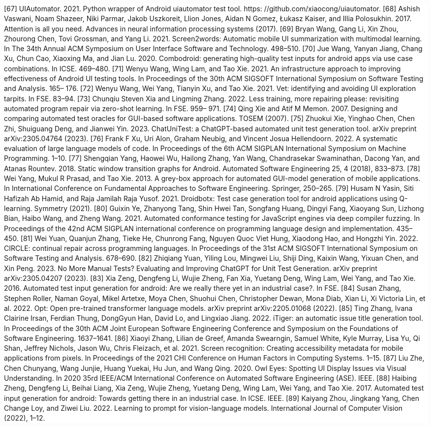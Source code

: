 [67] UIAutomator. 2021. Python wrapper of Android uiautomator test tool. https: //github.com/xiaocong/uiautomator. 
[68] Ashish Vaswani, Noam Shazeer, Niki Parmar, Jakob Uszkoreit, Llion Jones, Aidan N Gomez, Łukasz Kaiser, and Illia Polosukhin. 2017. Attention is all you need. Advances in neural information processing systems (2017). 
[69] Bryan Wang, Gang Li, Xin Zhou, Zhourong Chen, Tovi Grossman, and Yang Li. 2021. Screen2words: Automatic mobile UI summarization with multimodal learning. In The 34th Annual ACM Symposium on User Interface Software and Technology. 498–510. 
[70] Jue Wang, Yanyan Jiang, Chang Xu, Chun Cao, Xiaoxing Ma, and Jian Lu. 2020. Combodroid: generating high-quality test inputs for android apps via use case combinations. In ICSE. 469–480. 
[71] Wenyu Wang, Wing Lam, and Tao Xie. 2021. An infrastructure approach to improving effectiveness of Android UI testing tools. In Proceedings of the 30th ACM SIGSOFT International Symposium on Software Testing and Analysis. 165– 176. 
[72] Wenyu Wang, Wei Yang, Tianyin Xu, and Tao Xie. 2021. Vet: identifying and avoiding UI exploration tarpits. In FSE. 83–94. 
[73] Chunqiu Steven Xia and Lingming Zhang. 2022. Less training, more repairing please: revisiting automated program repair via zero-shot learning. In FSE. 959– 971. 
[74] Qing Xie and Atif M Memon. 2007. Designing and comparing automated test oracles for GUI-based software applications. TOSEM (2007). 
[75] Zhuokui Xie, Yinghao Chen, Chen Zhi, Shuiguang Deng, and Jianwei Yin. 2023. ChatUniTest: a ChatGPT-based automated unit test generation tool. arXiv preprint arXiv:2305.04764 (2023). 
[76] Frank F Xu, Uri Alon, Graham Neubig, and Vincent Josua Hellendoorn. 2022. A systematic evaluation of large language models of code. In Proceedings of the 6th ACM SIGPLAN International Symposium on Machine Programming. 1–10. 
[77] Shengqian Yang, Haowei Wu, Hailong Zhang, Yan Wang, Chandrasekar Swaminathan, Dacong Yan, and Atanas Rountev. 2018. Static window transition graphs for Android. Automated Software Engineering 25, 4 (2018), 833–873. 
[78] Wei Yang, Mukul R Prasad, and Tao Xie. 2013. A grey-box approach for automated GUI-model generation of mobile applications. In International Conference on Fundamental Approaches to Software Engineering. Springer, 250–265. 
[79] Husam N Yasin, Siti Hafizah Ab Hamid, and Raja Jamilah Raja Yusof. 2021. Droidbotx: Test case generation tool for android applications using Q-learning. Symmetry (2021). 
[80] Guixin Ye, Zhanyong Tang, Shin Hwei Tan, Songfang Huang, Dingyi Fang, Xiaoyang Sun, Lizhong Bian, Haibo Wang, and Zheng Wang. 2021. Automated conformance testing for JavaScript engines via deep compiler fuzzing. In Proceedings of the 42nd ACM SIGPLAN international conference on programming language design and implementation. 435–450. 
[81] Wei Yuan, Quanjun Zhang, Tieke He, Chunrong Fang, Nguyen Quoc Viet Hung, Xiaodong Hao, and Hongzhi Yin. 2022. CIRCLE: continual repair across programming languages. In Proceedings of the 31st ACM SIGSOFT International Symposium on Software Testing and Analysis. 678–690. 
[82] Zhiqiang Yuan, Yiling Lou, Mingwei Liu, Shiji Ding, Kaixin Wang, Yixuan Chen, and Xin Peng. 2023. No More Manual Tests? Evaluating and Improving ChatGPT for Unit Test Generation. arXiv preprint arXiv:2305.04207 (2023). 
[83] Xia Zeng, Dengfeng Li, Wujie Zheng, Fan Xia, Yuetang Deng, Wing Lam, Wei Yang, and Tao Xie. 2016. Automated test input generation for android: Are we really there yet in an industrial case?. In FSE. 
[84] Susan Zhang, Stephen Roller, Naman Goyal, Mikel Artetxe, Moya Chen, Shuohui Chen, Christopher Dewan, Mona Diab, Xian Li, Xi Victoria Lin, et al. 2022. Opt: Open pre-trained transformer language models. arXiv preprint arXiv:2205.01068 (2022). 
[85] Ting Zhang, Ivana Clairine Irsan, Ferdian Thung, DongGyun Han, David Lo, and Lingxiao Jiang. 2022. iTiger: an automatic issue title generation tool. In Proceedings of the 30th ACM Joint European Software Engineering Conference and Symposium on the Foundations of Software Engineering. 1637–1641. 
[86] Xiaoyi Zhang, Lilian de Greef, Amanda Swearngin, Samuel White, Kyle Murray, Lisa Yu, Qi Shan, Jeffrey Nichols, Jason Wu, Chris Fleizach, et al. 2021. Screen recognition: Creating accessibility metadata for mobile applications from pixels. In Proceedings of the 2021 CHI Conference on Human Factors in Computing Systems. 1–15. 
[87] Liu Zhe, Chen Chunyang, Wang Junjie, Huang Yuekai, Hu Jun, and Wang Qing. 2020. Owl Eyes: Spotting UI Display Issues via Visual Understanding. In 2020 35rd IEEE/ACM International Conference on Automated Software Engineering (ASE). IEEE. 
[88] Haibing Zheng, Dengfeng Li, Beihai Liang, Xia Zeng, Wujie Zheng, Yuetang Deng, Wing Lam, Wei Yang, and Tao Xie. 2017. Automated test input generation for android: Towards getting there in an industrial case. In ICSE. IEEE. 
[89] Kaiyang Zhou, Jingkang Yang, Chen Change Loy, and Ziwei Liu. 2022. Learning to prompt for vision-language models. International Journal of Computer Vision (2022), 1–12. 